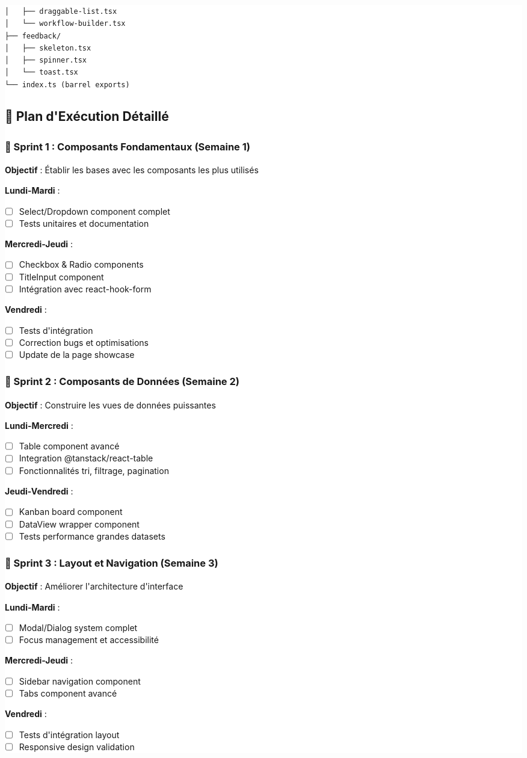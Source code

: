 ```
│   ├── draggable-list.tsx
│   └── workflow-builder.tsx
├── feedback/
│   ├── skeleton.tsx
│   ├── spinner.tsx
│   └── toast.tsx
└── index.ts (barrel exports)
```

## 🚀 Plan d'Exécution Détaillé

### 📅 Sprint 1 : Composants Fondamentaux (Semaine 1)
**Objectif** : Établir les bases avec les composants les plus utilisés

**Lundi-Mardi** : 
- [ ] Select/Dropdown component complet
- [ ] Tests unitaires et documentation

**Mercredi-Jeudi** :
- [ ] Checkbox & Radio components
- [ ] TitleInput component
- [ ] Intégration avec react-hook-form

**Vendredi** :
- [ ] Tests d'intégration
- [ ] Correction bugs et optimisations
- [ ] Update de la page showcase

### 📅 Sprint 2 : Composants de Données (Semaine 2)  
**Objectif** : Construire les vues de données puissantes

**Lundi-Mercredi** :
- [ ] Table component avancé
- [ ] Integration @tanstack/react-table
- [ ] Fonctionnalités tri, filtrage, pagination

**Jeudi-Vendredi** :
- [ ] Kanban board component
- [ ] DataView wrapper component
- [ ] Tests performance grandes datasets

### 📅 Sprint 3 : Layout et Navigation (Semaine 3)
**Objectif** : Améliorer l'architecture d'interface

**Lundi-Mardi** :
- [ ] Modal/Dialog system complet
- [ ] Focus management et accessibilité

**Mercredi-Jeudi** :
- [ ] Sidebar navigation component
- [ ] Tabs component avancé

**Vendredi** :
- [ ] Tests d'intégration layout
- [ ] Responsive design validation
